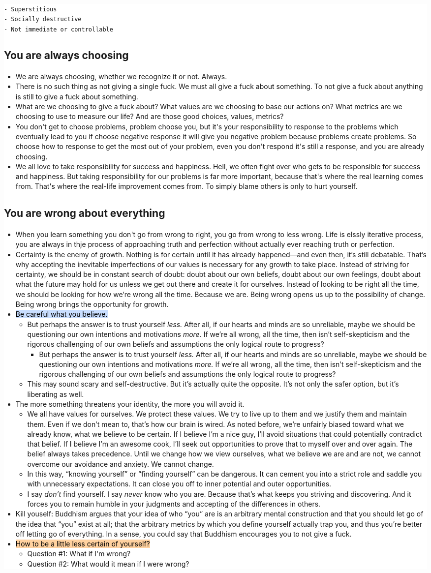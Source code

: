 	- Superstitious
	- Socially destructive
	- Not immediate or controllable
## You are always choosing
- We are always choosing, whether we recognize it or not. Always.
- There is no such thing as not giving a single fuck. We must all give a fuck about something. To not give a fuck about anything is still to give a fuck about something.
- What are we choosing to give a fuck about? What values are we choosing to base our actions on? What metrics are we choosing to use to measure our life? And are those good choices, values, metrics?
- You don't get to choose problems, problem choose you, but it's your responsibility to response to the problems which eventually lead to you if choose negative response it will give you negative problem because problems create problems. So choose how to response to get the most out of your problem, even you don't respond it's still a response, and you are already choosing.
- We all love to take responsibility for success and happiness. Hell, we often fight over who gets to be responsible for success and happiness. But taking responsibility for our problems is far more important, because that's where the real learning comes from. That's where the real-life improvement comes from. To simply blame others is only to hurt yourself.
## You are wrong about everything
- When you learn something you don't go from wrong to right, you go from wrong to less wrong. Life is elssly iterative process, you are always in thje process of approaching truth and perfection without actually ever reaching truth or perfection.
- Certainty is the enemy of growth. Nothing is for certain until it has already happened—and even then, it’s still debatable. That’s why accepting the inevitable imperfections of our values is necessary for any growth to take place. Instead of striving for certainty, we should be in constant search of doubt: doubt about our own beliefs, doubt about our own feelings, doubt about what the future may hold for us unless we get out there and create it for ourselves. Instead of looking to be right all the time, we should be looking for how we’re wrong all the time. Because we are. Being wrong opens us up to the possibility of change. Being wrong brings the opportunity for growth.
- <mark style="background: #ADCCFFA6;">Be careful what you believe.</mark>
	- But perhaps the answer is to trust yourself _less._ After all, if our hearts and minds are so unreliable, maybe we should be questioning our own intentions and motivations _more._ If we’re all wrong, all the time, then isn’t self-skepticism and the rigorous challenging of our own beliefs and assumptions the only logical route to progress?
	  - But perhaps the answer is to trust yourself _less._ After all, if our hearts and minds are so unreliable, maybe we should be questioning our own intentions and motivations _more._ If we’re all wrong, all the time, then isn’t self-skepticism and the rigorous challenging of our own beliefs and assumptions the only logical route to progress?
	- This may sound scary and self-destructive. But it’s actually quite the opposite. It’s not only the safer option, but it’s liberating as well.
- The more something threatens your identity, the more you will avoid it.
	-  We all have values for ourselves. We protect these values. We try to live up to them and we justify them and maintain them. Even if we don’t mean to, that’s how our brain is wired. As noted before, we’re unfairly biased toward what we already know, what we believe to be certain. If I believe I’m a nice guy, I’ll avoid situations that could potentially contradict that belief. If I believe I’m an awesome cook, I’ll seek out opportunities to prove that to myself over and over again. The belief always takes precedence. Until we change how we view ourselves, what we believe we are and are not, we cannot overcome our avoidance and anxiety. We cannot change.
	- In this way, “knowing yourself” or “finding yourself” can be dangerous. It can cement you into a strict role and saddle you with unnecessary expectations. It can close you off to inner potential and outer opportunities.
	- I say _don’t_ find yourself. I say _never_ know who you are. Because that’s what keeps you striving and discovering. And it forces you to remain humble in your judgments and accepting of the differences in others.
- Kill youself: Buddhism argues that your idea of who “you” are is an arbitrary mental construction and that you should let go of the idea that “you” exist at all; that the arbitrary metrics by which you define yourself actually trap you, and thus you’re better off letting go of everything. In a sense, you could say that Buddhism encourages you to not give a fuck.
- <mark style="background: #FFB86CA6;">How to be a little less certain of yourself?</mark>
	- Question #1: What if I'm wrong?
	- Question #2: What would it mean if I were wrong?